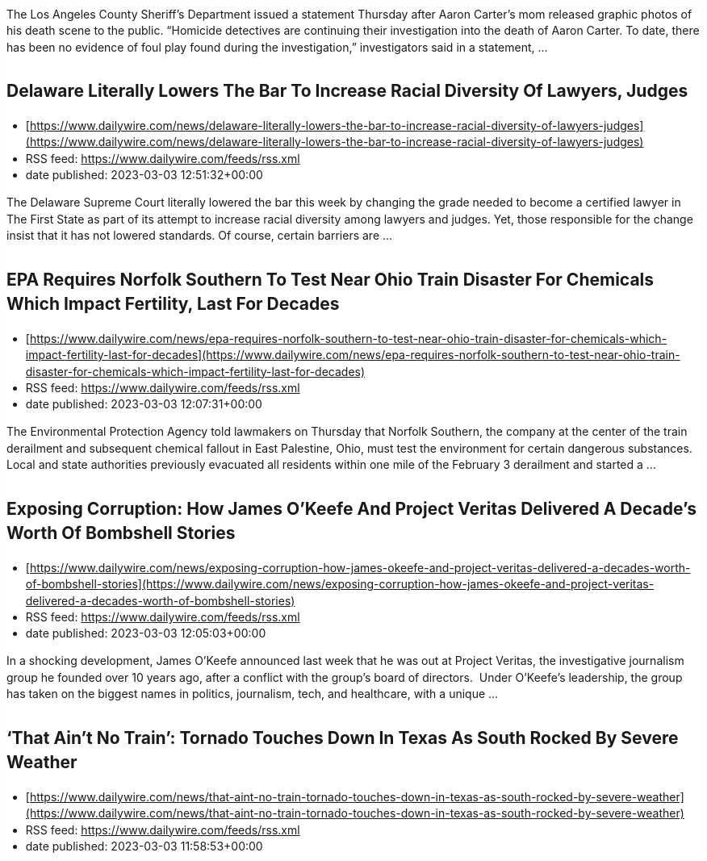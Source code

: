 The Los Angeles County Sheriff’s Department issued a statement Thursday after Aaron Carter’s mom released graphic photos of his death scene to the public. “Homicide detectives are continuing their investigation into the death of Aaron Carter. To date, there has been no evidence of foul play found during the investigation,” investigators said in a statement, ...

## Delaware Literally Lowers The Bar To Increase Racial Diversity Of Lawyers, Judges
 - [https://www.dailywire.com/news/delaware-literally-lowers-the-bar-to-increase-racial-diversity-of-lawyers-judges](https://www.dailywire.com/news/delaware-literally-lowers-the-bar-to-increase-racial-diversity-of-lawyers-judges)
 - RSS feed: https://www.dailywire.com/feeds/rss.xml
 - date published: 2023-03-03 12:51:32+00:00

The Delaware Supreme Court literally lowered the bar this week by changing the grade needed to become a certified lawyer in The First State as part of its attempt to increase racial diversity among lawyers and judges. Yet, those responsible for the change insist that it has not lowered standards. Of course, certain barriers are ...

## EPA Requires Norfolk Southern To Test Near Ohio Train Disaster For Chemicals Which Impact Fertility, Last For Decades
 - [https://www.dailywire.com/news/epa-requires-norfolk-southern-to-test-near-ohio-train-disaster-for-chemicals-which-impact-fertility-last-for-decades](https://www.dailywire.com/news/epa-requires-norfolk-southern-to-test-near-ohio-train-disaster-for-chemicals-which-impact-fertility-last-for-decades)
 - RSS feed: https://www.dailywire.com/feeds/rss.xml
 - date published: 2023-03-03 12:07:31+00:00

The Environmental Protection Agency told lawmakers on Thursday that Norfolk Southern, the company at the center of the train derailment and subsequent chemical fallout in East Palestine, Ohio, must test the environment for certain dangerous substances. Local and state authorities previously evacuated all residents within one mile of the February 3 derailment and started a ...

## Exposing Corruption: How James O’Keefe And Project Veritas Delivered A Decade’s Worth Of Bombshell Stories
 - [https://www.dailywire.com/news/exposing-corruption-how-james-okeefe-and-project-veritas-delivered-a-decades-worth-of-bombshell-stories](https://www.dailywire.com/news/exposing-corruption-how-james-okeefe-and-project-veritas-delivered-a-decades-worth-of-bombshell-stories)
 - RSS feed: https://www.dailywire.com/feeds/rss.xml
 - date published: 2023-03-03 12:05:03+00:00

In a shocking development, James O’Keefe announced last week that he was out at Project Veritas, the investigative journalism group he founded over 10 years ago, after a conflict with the group’s board of directors.  Under O’Keefe’s leadership, the group has taken on the biggest names in politics, journalism, tech, and healthcare, with a unique ...

## ‘That Ain’t No Train’: Tornado Touches Down In Texas As South Rocked By Severe Weather
 - [https://www.dailywire.com/news/that-aint-no-train-tornado-touches-down-in-texas-as-south-rocked-by-severe-weather](https://www.dailywire.com/news/that-aint-no-train-tornado-touches-down-in-texas-as-south-rocked-by-severe-weather)
 - RSS feed: https://www.dailywire.com/feeds/rss.xml
 - date published: 2023-03-03 11:58:53+00:00
